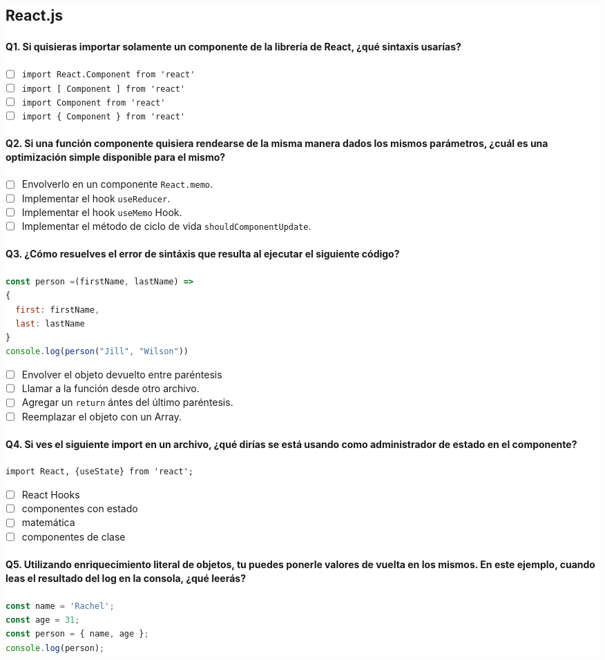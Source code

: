 ## React.js

#### Q1. Si quisieras importar solamente un componente de la librería de React, ¿qué sintaxis usarías?

- [ ] `import React.Component from 'react'`
- [ ] `import [ Component ] from 'react'`
- [ ] `import Component from 'react'`
- [ ] `import { Component } from 'react'`

#### Q2. Si una función componente quisiera rendearse de la misma manera dados los mismos parámetros, ¿cuál es una optimización simple disponible para el mismo?

- [ ] Envolverlo en un componente `React.memo`.
- [ ] Implementar el hook `useReducer`.
- [ ] Implementar el hook `useMemo` Hook.
- [ ] Implementar el método de ciclo de vida `shouldComponentUpdate`.

#### Q3. ¿Cómo resuelves el error de sintáxis que resulta al ejecutar el siguiente código?

```javascript
const person =(firstName, lastName) =>
{
  first: firstName,
  last: lastName
}
console.log(person("Jill", "Wilson"))
```

- [ ] Envolver el objeto devuelto entre paréntesis
- [ ] Llamar a la función desde otro archivo.
- [ ] Agregar un `return` ántes del último paréntesis.
- [ ] Reemplazar el objeto con un Array.

#### Q4. Si ves el siguiente import en un archivo, ¿qué dirías se está usando como administrador de estado en el componente?

`import React, {useState} from 'react';`

- [ ] React Hooks
- [ ] componentes con estado
- [ ] matemática
- [ ] componentes de clase

#### Q5. Utilizando enriquecimiento literal de objetos, tu puedes ponerle valores de vuelta en los mismos. En este ejemplo, cuando leas el resultado del log en la consola, ¿qué leerás?

```javascript
const name = 'Rachel';
const age = 31;
const person = { name, age };
console.log(person);
```
